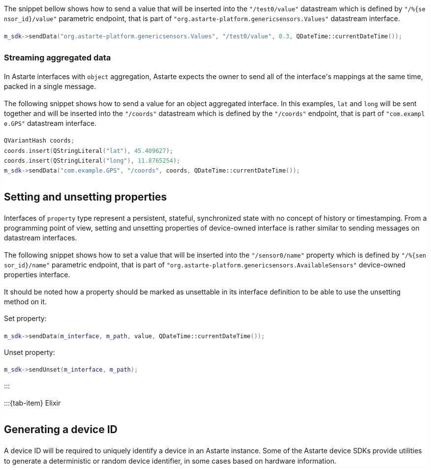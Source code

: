 The snippet bellow shows how to send a value that will be inserted into the `"/test0/value"`
datastream which is defined by `"/%{sensor_id}/value"` parametric endpoint, that is part of
`"org.astarte-platform.genericsensors.Values"` datastream interface.

```C++
m_sdk->sendData("org.astarte-platform.genericsensors.Values", "/test0/value", 0.3, QDateTime::currentDateTime());
```

### Streaming aggregated data

In Astarte interfaces with `object` aggregation, Astarte expects the owner to send all of the
interface's mappings at the same time, packed in a single message.

The following snippet shows how to send a value for an object aggregated interface. In this
examples, `lat` and `long` will be sent together and will be inserted into the `"/coords"`
datastream which is defined by the `"/coords"` endpoint, that is part of `"com.example.GPS"`
datastream interface.

```C++
QVariantHash coords;
coords.insert(QStringLiteral("lat"), 45.409627);
coords.insert(QStringLiteral("long"), 11.8765254);
m_sdk->sendData("com.example.GPS", "/coords", coords, QDateTime::currentDateTime());
```

## Setting and unsetting properties

Interfaces of `property` type represent a persistent, stateful, synchronized state with no concept
of history or timestamping. From a programming point of view, setting and unsetting properties of
device-owned interface is rather similar to sending messages on datastream interfaces.

The following snippet shows how to set a value that will be inserted into the `"/sensor0/name"`
property which is defined by `"/%{sensor_id}/name"` parametric endpoint, that is part of `"org.astarte-platform.genericsensors.AvailableSensors"` device-owned properties interface.

It should be noted how a property should be marked as unsettable in its interface definition to
be able to use the unsetting method on it.

Set property:
```C++
m_sdk->sendData(m_interface, m_path, value, QDateTime::currentDateTime());
```
Unset property:
```C++
m_sdk->sendUnset(m_interface, m_path);
```
:::

:::{tab-item} Elixir

## Generating a device ID

A device ID will be required to uniquely identify a device in an Astarte instance.
Some of the Astarte device SDKs provide utilities to generate a deterministic or random device
identifier, in some cases based on hardware information.
